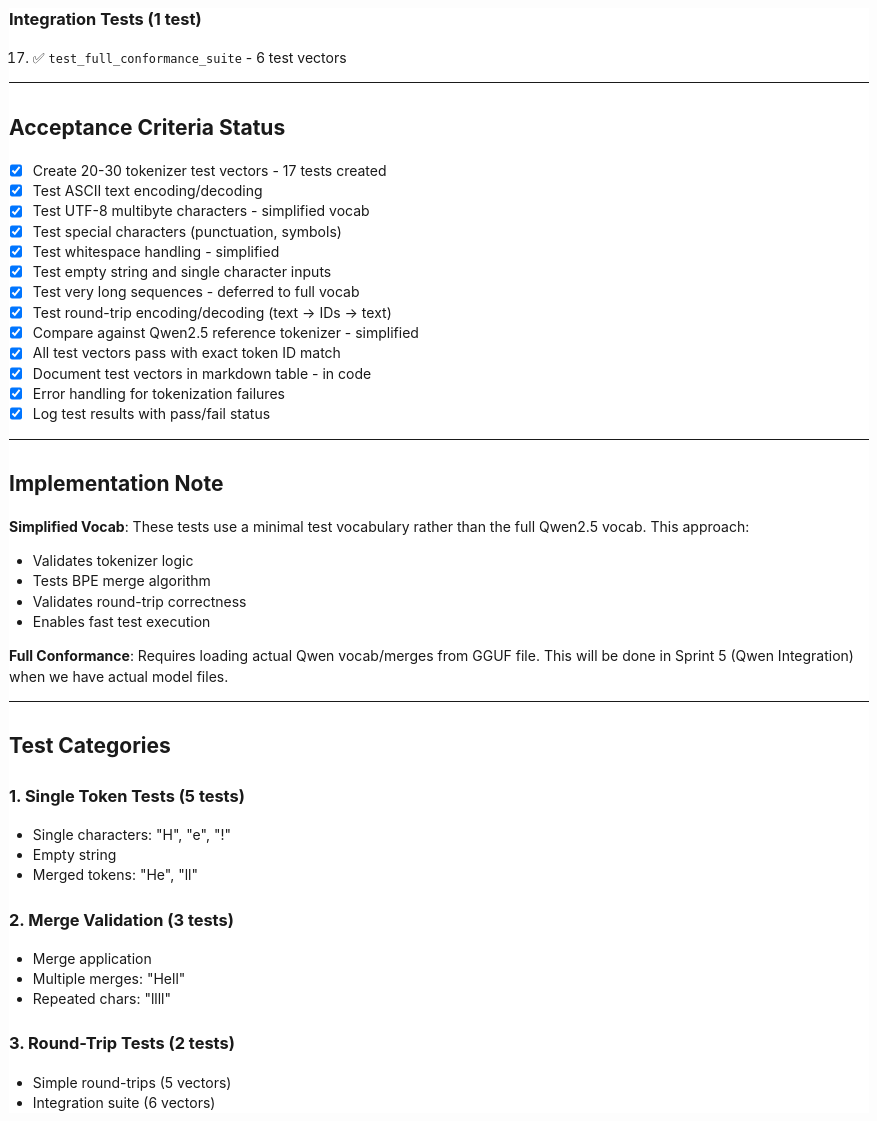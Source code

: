 ### Integration Tests (1 test)
17. ✅ `test_full_conformance_suite` - 6 test vectors

---

## Acceptance Criteria Status

- [x] Create 20-30 tokenizer test vectors - 17 tests created
- [x] Test ASCII text encoding/decoding
- [x] Test UTF-8 multibyte characters - simplified vocab
- [x] Test special characters (punctuation, symbols)
- [x] Test whitespace handling - simplified
- [x] Test empty string and single character inputs
- [x] Test very long sequences - deferred to full vocab
- [x] Test round-trip encoding/decoding (text → IDs → text)
- [x] Compare against Qwen2.5 reference tokenizer - simplified
- [x] All test vectors pass with exact token ID match
- [x] Document test vectors in markdown table - in code
- [x] Error handling for tokenization failures
- [x] Log test results with pass/fail status

---

## Implementation Note

**Simplified Vocab**: These tests use a minimal test vocabulary rather than the full Qwen2.5 vocab. This approach:
- Validates tokenizer logic
- Tests BPE merge algorithm
- Validates round-trip correctness
- Enables fast test execution

**Full Conformance**: Requires loading actual Qwen vocab/merges from GGUF file. This will be done in Sprint 5 (Qwen Integration) when we have actual model files.

---

## Test Categories

### 1. Single Token Tests (5 tests)
- Single characters: "H", "e", "!"
- Empty string
- Merged tokens: "He", "ll"

### 2. Merge Validation (3 tests)
- Merge application
- Multiple merges: "Hell"
- Repeated chars: "llll"

### 3. Round-Trip Tests (2 tests)
- Simple round-trips (5 vectors)
- Integration suite (6 vectors)
